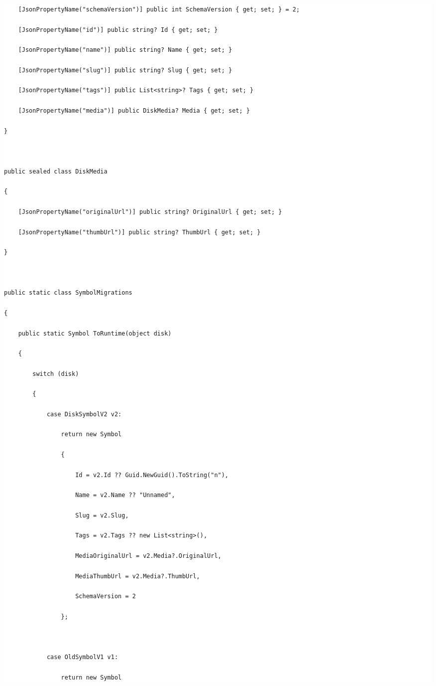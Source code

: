         [JsonPropertyName("schemaVersion")] public int SchemaVersion { get; set; } = 2;

        [JsonPropertyName("id")] public string? Id { get; set; }

        [JsonPropertyName("name")] public string? Name { get; set; }

        [JsonPropertyName("slug")] public string? Slug { get; set; }

        [JsonPropertyName("tags")] public List<string>? Tags { get; set; }

        [JsonPropertyName("media")] public DiskMedia? Media { get; set; }

    }



    public sealed class DiskMedia

    {

        [JsonPropertyName("originalUrl")] public string? OriginalUrl { get; set; }

        [JsonPropertyName("thumbUrl")] public string? ThumbUrl { get; set; }

    }



    public static class SymbolMigrations

    {

        public static Symbol ToRuntime(object disk)

        {

            switch (disk)

            {

                case DiskSymbolV2 v2:

                    return new Symbol

                    {

                        Id = v2.Id ?? Guid.NewGuid().ToString("n"),

                        Name = v2.Name ?? "Unnamed",

                        Slug = v2.Slug,

                        Tags = v2.Tags ?? new List<string>(),

                        MediaOriginalUrl = v2.Media?.OriginalUrl,

                        MediaThumbUrl = v2.Media?.ThumbUrl,

                        SchemaVersion = 2

                    };



                case OldSymbolV1 v1:

                    return new Symbol
